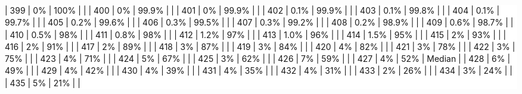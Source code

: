 | 399 | 0% | 100% |  |
| 400 | 0% | 99.9% |  |
| 401 | 0% | 99.9% |  |
| 402 | 0.1% | 99.9% |  |
| 403 | 0.1% | 99.8% |  |
| 404 | 0.1% | 99.7% |  |
| 405 | 0.2% | 99.6% |  |
| 406 | 0.3% | 99.5% |  |
| 407 | 0.3% | 99.2% |  |
| 408 | 0.2% | 98.9% |  |
| 409 | 0.6% | 98.7% |  |
| 410 | 0.5% | 98% |  |
| 411 | 0.8% | 98% |  |
| 412 | 1.2% | 97% |  |
| 413 | 1.0% | 96% |  |
| 414 | 1.5% | 95% |  |
| 415 | 2% | 93% |  |
| 416 | 2% | 91% |  |
| 417 | 2% | 89% |  |
| 418 | 3% | 87% |  |
| 419 | 3% | 84% |  |
| 420 | 4% | 82% |  |
| 421 | 3% | 78% |  |
| 422 | 3% | 75% |  |
| 423 | 4% | 71% |  |
| 424 | 5% | 67% |  |
| 425 | 3% | 62% |  |
| 426 | 7% | 59% |  |
| 427 | 4% | 52% | Median |
| 428 | 6% | 49% |  |
| 429 | 4% | 42% |  |
| 430 | 4% | 39% |  |
| 431 | 4% | 35% |  |
| 432 | 4% | 31% |  |
| 433 | 2% | 26% |  |
| 434 | 3% | 24% |  |
| 435 | 5% | 21% |  |